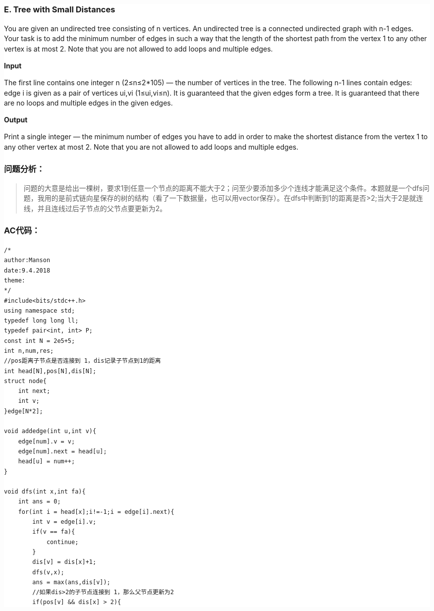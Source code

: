 
### E. Tree with Small Distances

You are given an undirected tree consisting of n vertices. An undirected tree is a connected undirected graph with n-1 edges.
Your task is to add the minimum number of edges in such a way that the length of the shortest path from the vertex 1 to any other vertex is at most 2. Note that you are not allowed to add loops and multiple edges.

**Input**

The first line contains one integer n (2≤n≤2*105) — the number of vertices in the tree.
The following n-1 lines contain edges: edge i is given as a pair of vertices ui,vi (1≤ui,vi≤n). It is guaranteed that the given edges form a tree. It is guaranteed that there are no loops and multiple edges in the given edges.

**Output**

Print a single integer — the minimum number of edges you have to add in order to make the shortest distance from the vertex 1 to any other vertex at most 2. Note that you are not allowed to add loops and multiple edges.

### 问题分析：

> 问题的大意是给出一棵树，要求1到任意一个节点的距离不能大于2；问至少要添加多少个连线才能满足这个条件。本题就是一个dfs问题，我用的是前式链向星保存的树的结构（看了一下数据量，也可以用vector保存）。在dfs中判断到1的距离是否>2;当大于2是就连线，并且连线过后子节点的父节点要更新为2。

### AC代码：

```
/*
author:Manson
date:9.4.2018
theme:
*/
#include<bits/stdc++.h>
using namespace std;
typedef long long ll;
typedef pair<int, int> P;
const int N = 2e5+5;
int n,num,res;
//pos距离子节点是否连接到 1，dis记录子节点到1的距离 
int head[N],pos[N],dis[N];
struct node{
	int next;
	int v;
}edge[N*2];

void addedge(int u,int v){
	edge[num].v = v;
	edge[num].next = head[u];
	head[u] = num++;
}

void dfs(int x,int fa){
	int ans = 0;
	for(int i = head[x];i!=-1;i = edge[i].next){
		int v = edge[i].v;
		if(v == fa){
			continue;
		}
		dis[v] = dis[x]+1;
		dfs(v,x);
		ans = max(ans,dis[v]);
		//如果dis>2的子节点连接到 1，那么父节点更新为2 
		if(pos[v] && dis[x] > 2){
```